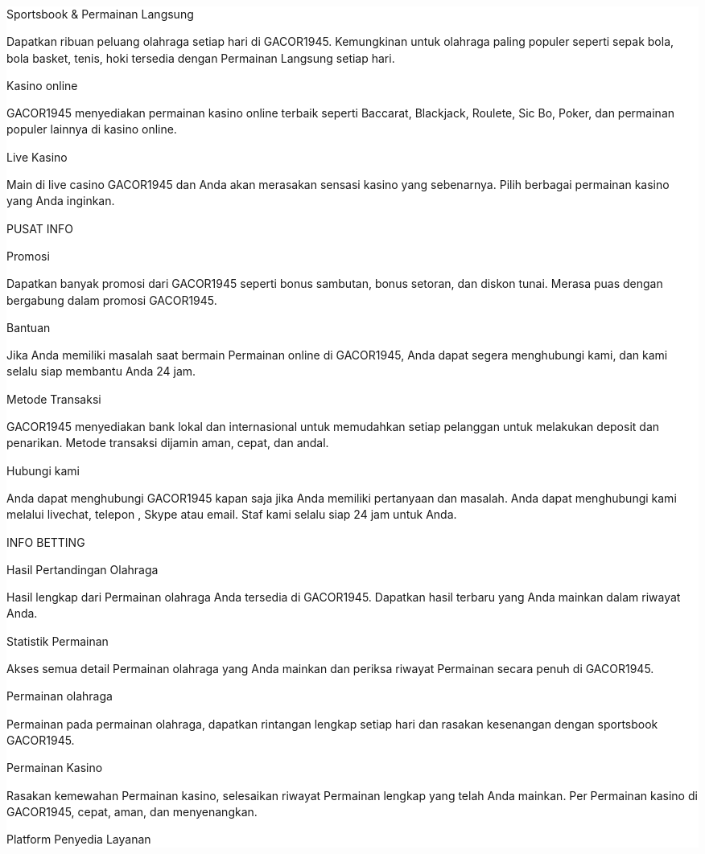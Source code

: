 Sportsbook & Permainan Langsung

Dapatkan ribuan peluang olahraga setiap hari di GACOR1945. Kemungkinan untuk olahraga paling populer seperti sepak bola, bola basket, tenis, hoki tersedia dengan Permainan Langsung setiap hari.

Kasino online

GACOR1945 menyediakan permainan kasino online terbaik seperti Baccarat, Blackjack, Roulete, Sic Bo, Poker, dan permainan populer lainnya di kasino online.

Live Kasino

Main di live casino GACOR1945 dan Anda akan merasakan sensasi kasino yang sebenarnya. Pilih berbagai permainan kasino yang Anda inginkan.

PUSAT INFO

Promosi

Dapatkan banyak promosi dari GACOR1945 seperti bonus sambutan, bonus setoran, dan diskon tunai. Merasa puas dengan bergabung dalam promosi GACOR1945.

Bantuan

Jika Anda memiliki masalah saat bermain Permainan online di GACOR1945, Anda dapat segera menghubungi kami, dan kami selalu siap membantu Anda 24 jam.

Metode Transaksi

GACOR1945 menyediakan bank lokal dan internasional untuk memudahkan setiap pelanggan untuk melakukan deposit dan penarikan. Metode transaksi dijamin aman, cepat, dan andal.

Hubungi kami

Anda dapat menghubungi GACOR1945 kapan saja jika Anda memiliki pertanyaan dan masalah. Anda dapat menghubungi kami melalui livechat, telepon , Skype atau email. Staf kami selalu siap 24 jam untuk Anda.

INFO BETTING

Hasil Pertandingan Olahraga

Hasil lengkap dari Permainan olahraga Anda tersedia di GACOR1945. Dapatkan hasil terbaru yang Anda mainkan dalam riwayat Anda.

Statistik Permainan

Akses semua detail Permainan olahraga yang Anda mainkan dan periksa riwayat Permainan secara penuh di GACOR1945.

Permainan olahraga

Permainan pada permainan olahraga, dapatkan rintangan lengkap setiap hari dan rasakan kesenangan dengan sportsbook GACOR1945.

Permainan Kasino

Rasakan kemewahan Permainan kasino, selesaikan riwayat Permainan lengkap yang telah Anda mainkan. Per Permainan kasino di GACOR1945, cepat, aman, dan menyenangkan.

Platform Penyedia Layanan
